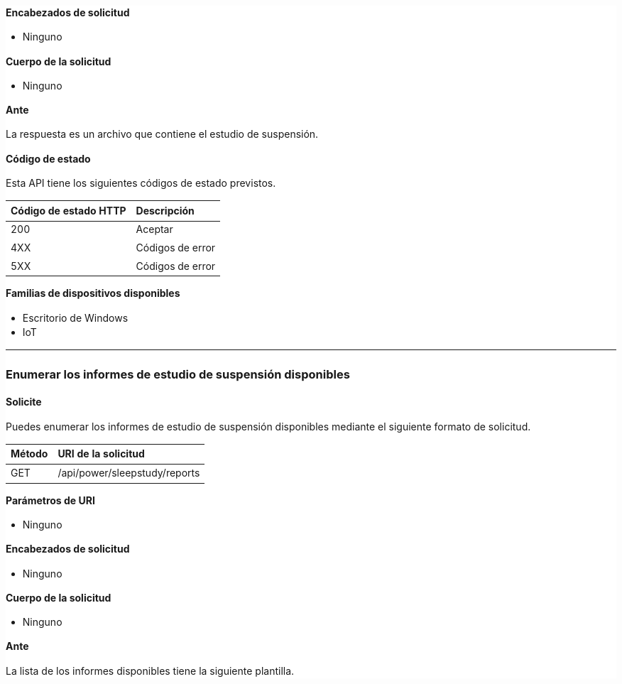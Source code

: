 **Encabezados de solicitud**

- Ninguno

**Cuerpo de la solicitud**

- Ninguno

**Ante**

La respuesta es un archivo que contiene el estudio de suspensión. 

**Código de estado**

Esta API tiene los siguientes códigos de estado previstos.

| Código de estado HTTP      | Descripción |
| :------     | :----- |
| 200 | Aceptar |
| 4XX | Códigos de error |
| 5XX | Códigos de error |

**Familias de dispositivos disponibles**

* Escritorio de Windows
* IoT

<hr>

### <a name="enumerate-the-available-sleep-study-reports"></a>Enumerar los informes de estudio de suspensión disponibles

**Solicite**

Puedes enumerar los informes de estudio de suspensión disponibles mediante el siguiente formato de solicitud.
 
| Método      | URI de la solicitud |
| :------     | :----- |
| GET | /api/power/sleepstudy/reports |


**Parámetros de URI**

- Ninguno

**Encabezados de solicitud**

- Ninguno

**Cuerpo de la solicitud**

- Ninguno

**Ante**

La lista de los informes disponibles tiene la siguiente plantilla.
